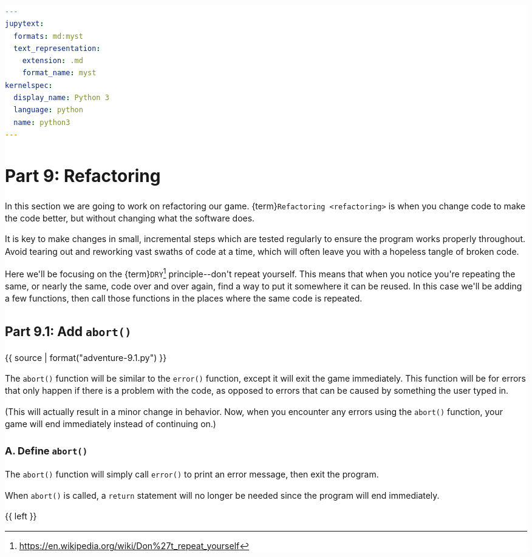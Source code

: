```yaml
---
jupytext:
  formats: md:myst
  text_representation:
    extension: .md
    format_name: myst
kernelspec:
  display_name: Python 3
  language: python
  name: python3
---
```

Part 9: Refactoring
===================

In this section we are going to work on refactoring our game.
{term}`Refactoring <refactoring>` is when you change code to make the code
better, but without changing what the software does.

It is key to make changes in small, incremental steps which are tested
regularly to ensure the program works properly throughout. Avoid tearing out
and reworking vast swaths of code at a time, which will often leave you with a
hopeless tangle of broken code.

Here we'll be focusing on the {term}`DRY`[^DRY] principle--don't repeat
yourself. This means that when you notice you're repeating the same, or nearly
the same, code over and over again, find a way to put it somewhere it can be
reused. In this case we'll be adding a few functions, then call those functions
in the places where the same code is repeated.

[^DRY]: https://en.wikipedia.org/wiki/Don%27t_repeat_yourself

Part 9.1: Add `abort()`
-----------------------

{{ source | format("adventure-9.1.py") }}

The `abort()` function will be similar to the `error()` function, except it
will exit the game immediately. This function will be for errors that only
happen if there is a problem with the code, as opposed to errors that can be
caused by something the user typed in.

(This will actually result in a minor change in behavior. Now, when you
encounter any errors using the `abort()` function, your game will end
immediately instead of continuing on.)

### A. Define `abort()`

The `abort()` function will simply call `error()` to print an error message,
then exit the program.

When `abort()` is called, a `return` statement will no longer be needed since
the program will end immediately.

{{ left }}


[^setdefault]: See `help(dict.setdefault)` in a python/iPython shell for more information.